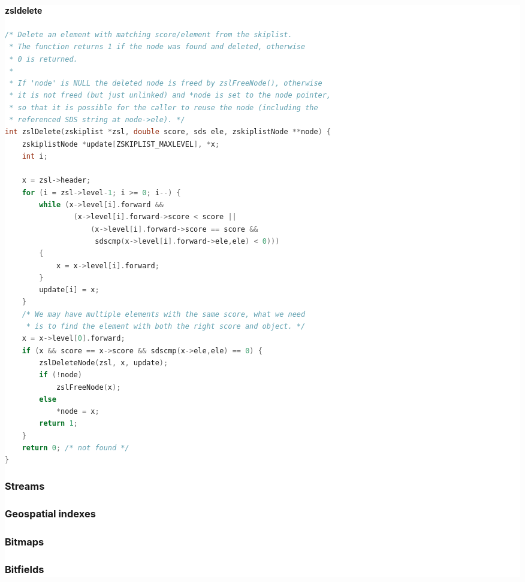 
#### zsldelete
```c
/* Delete an element with matching score/element from the skiplist.
 * The function returns 1 if the node was found and deleted, otherwise
 * 0 is returned.
 *
 * If 'node' is NULL the deleted node is freed by zslFreeNode(), otherwise
 * it is not freed (but just unlinked) and *node is set to the node pointer,
 * so that it is possible for the caller to reuse the node (including the
 * referenced SDS string at node->ele). */
int zslDelete(zskiplist *zsl, double score, sds ele, zskiplistNode **node) {
    zskiplistNode *update[ZSKIPLIST_MAXLEVEL], *x;
    int i;

    x = zsl->header;
    for (i = zsl->level-1; i >= 0; i--) {
        while (x->level[i].forward &&
                (x->level[i].forward->score < score ||
                    (x->level[i].forward->score == score &&
                     sdscmp(x->level[i].forward->ele,ele) < 0)))
        {
            x = x->level[i].forward;
        }
        update[i] = x;
    }
    /* We may have multiple elements with the same score, what we need
     * is to find the element with both the right score and object. */
    x = x->level[0].forward;
    if (x && score == x->score && sdscmp(x->ele,ele) == 0) {
        zslDeleteNode(zsl, x, update);
        if (!node)
            zslFreeNode(x);
        else
            *node = x;
        return 1;
    }
    return 0; /* not found */
}
```

### Streams


### Geospatial indexes


### Bitmaps


### Bitfields
